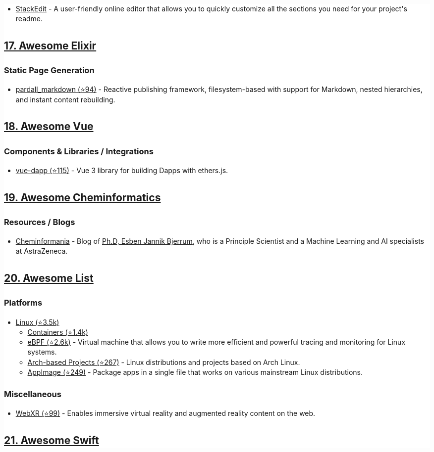 *   [StackEdit](https://stackedit.io/) - A user-friendly online editor that allows you to quickly customize all the sections you need for your project's readme.

## [17. Awesome Elixir](/content/h4cc/awesome-elixir/week/README.md)

### Static Page Generation

*   [pardall\_markdown (⭐94)](https://github.com/alfredbaudisch/pardall_markdown) - Reactive publishing framework, filesystem-based with support for Markdown, nested hierarchies, and instant content rebuilding.

## [18. Awesome Vue](/content/vuejs/awesome-vue/week/README.md)

### Components & Libraries / Integrations

*   [vue-dapp (⭐115)](https://github.com/chnejohnson/vue-dapp) - Vue 3 library for building Dapps with ethers.js.

## [19. Awesome Cheminformatics](/content/hsiaoyi0504/awesome-cheminformatics/week/README.md)

### Resources / Blogs

*   [Cheminformania](https://www.cheminformania.com) - Blog of [Ph.D, Esben Jannik Bjerrum](https://www.cheminformania.com/about/esben-jannik-bjerrum/), who is a Principle Scientist and a Machine Learning and AI specialists at AstraZeneca.

## [20. Awesome List](/content/sindresorhus/awesome/week/README.md)

### Platforms

*   [Linux (⭐3.5k)](https://github.com/inputsh/awesome-linux#readme)
    *   [Containers (⭐1.4k)](https://github.com/Friz-zy/awesome-linux-containers#readme)
    *   [eBPF (⭐2.6k)](https://github.com/zoidbergwill/awesome-ebpf#readme) - Virtual machine that allows you to write more efficient and powerful tracing and monitoring for Linux systems.
    *   [Arch-based Projects (⭐267)](https://github.com/PandaFoss/Awesome-Arch#readme) - Linux distributions and projects based on Arch Linux.
    *   [AppImage (⭐249)](https://github.com/AppImage/awesome-appimage#readme) - Package apps in a single file that works on various mainstream Linux distributions.

### Miscellaneous

*   [WebXR (⭐99)](https://github.com/msub2/awesome-webxr#readme) - Enables immersive virtual reality and augmented reality content on the web.

## [21. Awesome Swift](/content/matteocrippa/awesome-swift/week/README.md)
